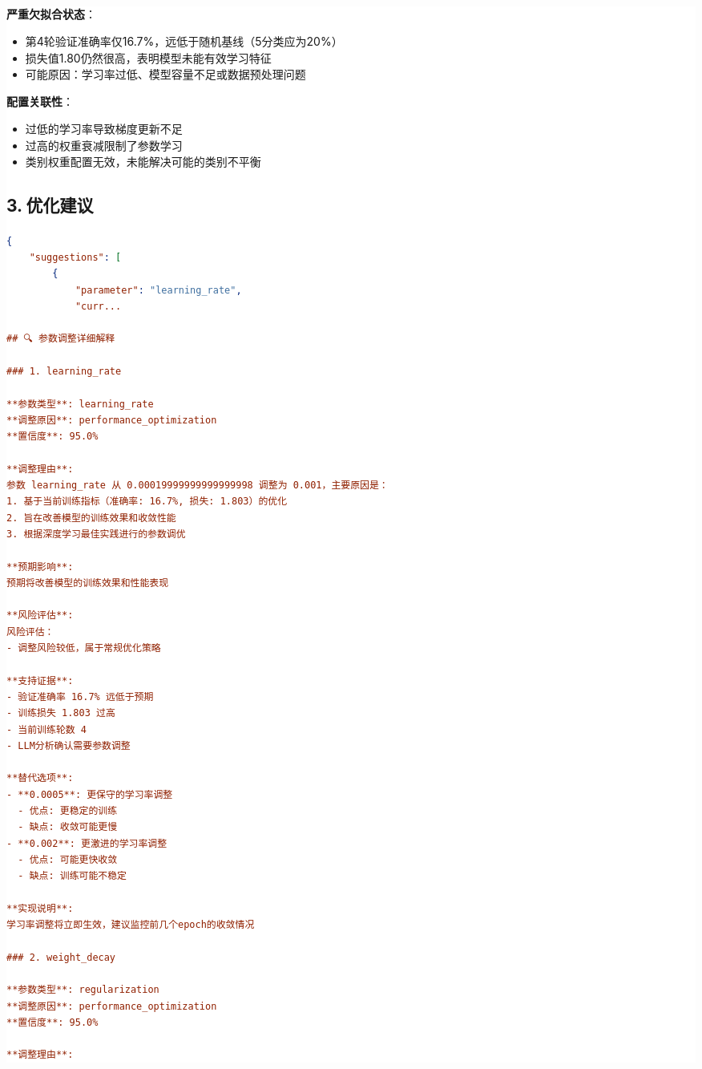**严重欠拟合状态**：
- 第4轮验证准确率仅16.7%，远低于随机基线（5分类应为20%）
- 损失值1.80仍然很高，表明模型未能有效学习特征
- 可能原因：学习率过低、模型容量不足或数据预处理问题

**配置关联性**：
- 过低的学习率导致梯度更新不足
- 过高的权重衰减限制了参数学习
- 类别权重配置无效，未能解决可能的类别不平衡

## 3. 优化建议

```json
{
    "suggestions": [
        {
            "parameter": "learning_rate",
            "curr...

## 🔍 参数调整详细解释

### 1. learning_rate

**参数类型**: learning_rate
**调整原因**: performance_optimization
**置信度**: 95.0%

**调整理由**:
参数 learning_rate 从 0.00019999999999999998 调整为 0.001，主要原因是：
1. 基于当前训练指标（准确率: 16.7%, 损失: 1.803）的优化
2. 旨在改善模型的训练效果和收敛性能
3. 根据深度学习最佳实践进行的参数调优

**预期影响**:
预期将改善模型的训练效果和性能表现

**风险评估**:
风险评估：
- 调整风险较低，属于常规优化策略

**支持证据**:
- 验证准确率 16.7% 远低于预期
- 训练损失 1.803 过高
- 当前训练轮数 4
- LLM分析确认需要参数调整

**替代选项**:
- **0.0005**: 更保守的学习率调整
  - 优点: 更稳定的训练
  - 缺点: 收敛可能更慢
- **0.002**: 更激进的学习率调整
  - 优点: 可能更快收敛
  - 缺点: 训练可能不稳定

**实现说明**:
学习率调整将立即生效，建议监控前几个epoch的收敛情况

### 2. weight_decay

**参数类型**: regularization
**调整原因**: performance_optimization
**置信度**: 95.0%

**调整理由**:
```
